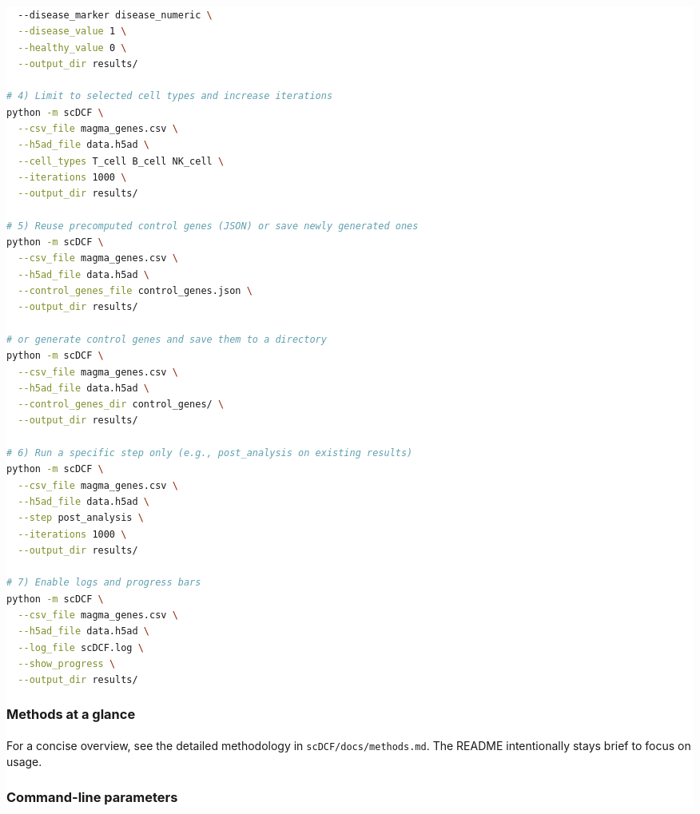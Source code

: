 ```bash
  --disease_marker disease_numeric \
  --disease_value 1 \
  --healthy_value 0 \
  --output_dir results/

# 4) Limit to selected cell types and increase iterations
python -m scDCF \
  --csv_file magma_genes.csv \
  --h5ad_file data.h5ad \
  --cell_types T_cell B_cell NK_cell \
  --iterations 1000 \
  --output_dir results/

# 5) Reuse precomputed control genes (JSON) or save newly generated ones
python -m scDCF \
  --csv_file magma_genes.csv \
  --h5ad_file data.h5ad \
  --control_genes_file control_genes.json \
  --output_dir results/

# or generate control genes and save them to a directory
python -m scDCF \
  --csv_file magma_genes.csv \
  --h5ad_file data.h5ad \
  --control_genes_dir control_genes/ \
  --output_dir results/

# 6) Run a specific step only (e.g., post_analysis on existing results)
python -m scDCF \
  --csv_file magma_genes.csv \
  --h5ad_file data.h5ad \
  --step post_analysis \
  --iterations 1000 \
  --output_dir results/

# 7) Enable logs and progress bars
python -m scDCF \
  --csv_file magma_genes.csv \
  --h5ad_file data.h5ad \
  --log_file scDCF.log \
  --show_progress \
  --output_dir results/
```

### Methods at a glance

For a concise overview, see the detailed methodology in `scDCF/docs/methods.md`. The README intentionally stays brief to focus on usage.

### Command-line parameters
